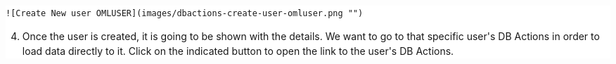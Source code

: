     ![Create New user OMLUSER](images/dbactions-create-user-omluser.png "")

4. Once the user is created, it is going to be shown with the details.  We want to go to that specific user's DB Actions in order to load data directly to it.  Click on the indicated button to open the link to the user's DB Actions.